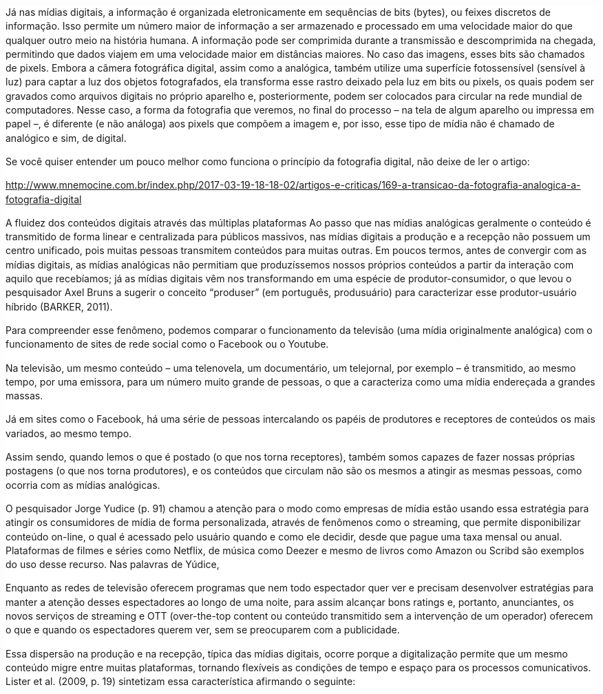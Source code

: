 Já nas mídias digitais, a informação é organizada eletronicamente em sequências de bits (bytes), ou feixes discretos de informação. Isso permite um número maior de informação a ser armazenado e processado em uma velocidade maior do que qualquer outro meio na história humana. A informação pode ser comprimida durante a transmissão e descomprimida na chegada, permitindo que dados viajem em uma velocidade maior em distâncias maiores. No caso das imagens, esses bits são chamados de pixels. Embora a câmera fotográfica digital, assim como a analógica, também utilize uma superfície fotossensível (sensível à luz) para captar a luz dos objetos fotografados, ela transforma esse rastro deixado pela luz em bits ou pixels, os quais podem ser gravados como arquivos digitais no próprio aparelho e, posteriormente, podem ser colocados para circular na rede mundial de computadores. Nesse caso, a forma da fotografia que veremos, no final do processo – na tela de algum aparelho ou impressa em papel –, é diferente (e não análoga) aos pixels que compõem a imagem e, por isso, esse tipo de mídia não é chamado de analógico e sim, de digital.

Se você quiser entender um pouco melhor como funciona o princípio da fotografia digital, não deixe de ler o artigo:

http://www.mnemocine.com.br/index.php/2017-03-19-18-18-02/artigos-e-criticas/169-a-transicao-da-fotografia-analogica-a-fotografia-digital

A fluidez dos conteúdos digitais através das múltiplas plataformas
Ao passo que nas mídias analógicas geralmente o conteúdo é transmitido de forma linear e centralizada para públicos massivos, nas mídias digitais a produção e a recepção não possuem um centro unificado, pois muitas pessoas transmitem conteúdos para muitas outras. Em poucos termos, antes de convergir com as mídias digitais, as mídias analógicas não permitiam que produzíssemos nossos próprios conteúdos a partir da interação com aquilo que recebíamos; já as mídias digitais vêm nos transformando em uma espécie de produtor-consumidor, o que levou o pesquisador Axel Bruns a sugerir o conceito “produser” (em português, produsuário) para caracterizar esse produtor-usuário híbrido (BARKER, 2011).

Para compreender esse fenômeno, podemos comparar o funcionamento da televisão (uma mídia originalmente analógica) com o funcionamento de sites de rede social como o Facebook ou o Youtube.

Na televisão, um mesmo conteúdo – uma telenovela, um documentário, um telejornal, por exemplo – é transmitido, ao mesmo tempo, por uma emissora, para um número muito grande de pessoas, o que a caracteriza como uma mídia endereçada a grandes massas.

Já em sites como o Facebook, há uma série de pessoas intercalando os papéis de produtores e receptores de conteúdos os mais variados, ao mesmo tempo.

Assim sendo, quando lemos o que é postado (o que nos torna receptores), também somos capazes de fazer nossas próprias postagens (o que nos torna produtores), e os conteúdos que circulam não são os mesmos a atingir as mesmas pessoas, como ocorria com as mídias analógicas.

O pesquisador Jorge Yudice (p. 91) chamou a atenção para o modo como empresas de mídia estão usando essa estratégia para atingir os consumidores de mídia de forma personalizada, através de fenômenos como o streaming, que permite disponibilizar conteúdo on-line, o qual é acessado pelo usuário quando e como ele decidir, desde que pague uma taxa mensal ou anual. Plataformas de filmes e séries como Netflix, de música como Deezer e mesmo de livros como Amazon ou Scribd são exemplos do uso desse recurso. Nas palavras de Yúdice,

Enquanto as redes de televisão oferecem programas que nem todo espectador quer ver e precisam desenvolver estratégias para manter a atenção desses espectadores ao longo de uma noite, para assim alcançar bons ratings e, portanto, anunciantes, os novos serviços de streaming e OTT (over-the-top content ou conteúdo transmitido sem a intervenção de um operador) oferecem o que e quando os espectadores querem ver, sem se preocuparem com a publicidade.

Essa dispersão na produção e na recepção, típica das mídias digitais, ocorre porque a digitalização permite que um mesmo conteúdo migre entre muitas plataformas, tornando flexíveis as condições de tempo e espaço para os processos comunicativos. Lister et al. (2009, p. 19) sintetizam essa característica afirmando o seguinte:
